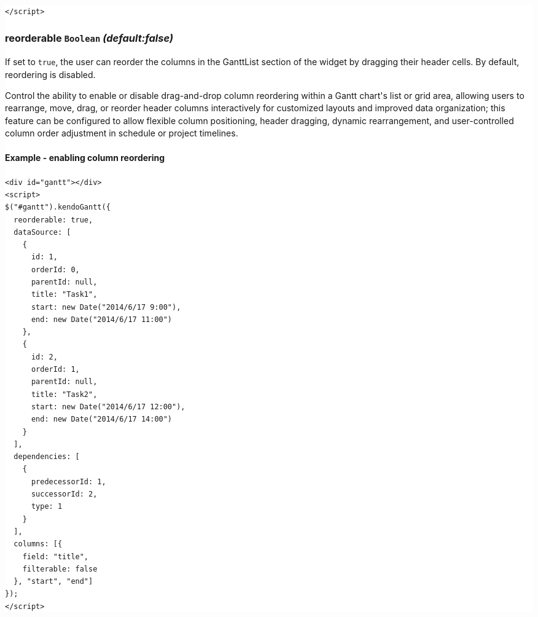     </script>

### reorderable `Boolean` *(default:false)*

If set to `true`, the user can reorder the columns in the GanttList section of the widget by dragging their header cells. By default, reordering is disabled.


<div class="meta-api-description">
Control the ability to enable or disable drag-and-drop column reordering within a Gantt chart's list or grid area, allowing users to rearrange, move, drag, or reorder header columns interactively for customized layouts and improved data organization; this feature can be configured to allow flexible column positioning, header dragging, dynamic rearrangement, and user-controlled column order adjustment in schedule or project timelines.
</div>

#### Example - enabling column reordering

    <div id="gantt"></div>
    <script>
    $("#gantt").kendoGantt({
      reorderable: true,
      dataSource: [
        {
          id: 1,
          orderId: 0,
          parentId: null,
          title: "Task1",
          start: new Date("2014/6/17 9:00"),
          end: new Date("2014/6/17 11:00")
        },
        {
          id: 2,
          orderId: 1,
          parentId: null,
          title: "Task2",
          start: new Date("2014/6/17 12:00"),
          end: new Date("2014/6/17 14:00")
        }
      ],
      dependencies: [
        {
          predecessorId: 1,
          successorId: 2,
          type: 1
        }
      ],
      columns: [{
        field: "title",
        filterable: false
      }, "start", "end"]
    });
    </script>
